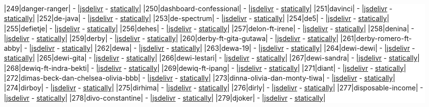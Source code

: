 |249|danger-ranger| - |[jsdelivr](https://cdn.jsdelivr.net/gh/dbchord/a6-1-3/1-5000/1-500/danger-ranger.png) - [statically](https://cdn.statically.io/gh/dbchord/a6-1-3/i/1-5000/1-500/danger-ranger.png)|
|250|dashboard-confessional| - |[jsdelivr](https://cdn.jsdelivr.net/gh/dbchord/a6-1-3/1-5000/1-500/dashboard-confessional.png) - [statically](https://cdn.statically.io/gh/dbchord/a6-1-3/i/1-5000/1-500/dashboard-confessional.png)|
|251|davinci| - |[jsdelivr](https://cdn.jsdelivr.net/gh/dbchord/a6-1-3/1-5000/1-500/davinci.png) - [statically](https://cdn.statically.io/gh/dbchord/a6-1-3/i/1-5000/1-500/davinci.png)|
|252|de-java| - |[jsdelivr](https://cdn.jsdelivr.net/gh/dbchord/a6-1-3/1-5000/1-500/de-java.png) - [statically](https://cdn.statically.io/gh/dbchord/a6-1-3/i/1-5000/1-500/de-java.png)|
|253|de-spectrum| - |[jsdelivr](https://cdn.jsdelivr.net/gh/dbchord/a6-1-3/1-5000/1-500/de-spectrum.png) - [statically](https://cdn.statically.io/gh/dbchord/a6-1-3/i/1-5000/1-500/de-spectrum.png)|
|254|de5| - |[jsdelivr](https://cdn.jsdelivr.net/gh/dbchord/a6-1-3/1-5000/1-500/de5.png) - [statically](https://cdn.statically.io/gh/dbchord/a6-1-3/i/1-5000/1-500/de5.png)|
|255|defietje| - |[jsdelivr](https://cdn.jsdelivr.net/gh/dbchord/a6-1-3/1-5000/1-500/defietje.png) - [statically](https://cdn.statically.io/gh/dbchord/a6-1-3/i/1-5000/1-500/defietje.png)|
|256|dehes| - |[jsdelivr](https://cdn.jsdelivr.net/gh/dbchord/a6-1-3/1-5000/1-500/dehes.png) - [statically](https://cdn.statically.io/gh/dbchord/a6-1-3/i/1-5000/1-500/dehes.png)|
|257|delon-ft-irene| - |[jsdelivr](https://cdn.jsdelivr.net/gh/dbchord/a6-1-3/1-5000/1-500/delon-ft-irene.png) - [statically](https://cdn.statically.io/gh/dbchord/a6-1-3/i/1-5000/1-500/delon-ft-irene.png)|
|258|denina| - |[jsdelivr](https://cdn.jsdelivr.net/gh/dbchord/a6-1-3/1-5000/1-500/denina.png) - [statically](https://cdn.statically.io/gh/dbchord/a6-1-3/i/1-5000/1-500/denina.png)|
|259|derby| - |[jsdelivr](https://cdn.jsdelivr.net/gh/dbchord/a6-1-3/1-5000/1-500/derby.png) - [statically](https://cdn.statically.io/gh/dbchord/a6-1-3/i/1-5000/1-500/derby.png)|
|260|derby-ft-gita-gutawa| - |[jsdelivr](https://cdn.jsdelivr.net/gh/dbchord/a6-1-3/1-5000/1-500/derby-ft-gita-gutawa.png) - [statically](https://cdn.statically.io/gh/dbchord/a6-1-3/i/1-5000/1-500/derby-ft-gita-gutawa.png)|
|261|derby-romero-ft-abby| - |[jsdelivr](https://cdn.jsdelivr.net/gh/dbchord/a6-1-3/1-5000/1-500/derby-romero-ft-abby.png) - [statically](https://cdn.statically.io/gh/dbchord/a6-1-3/i/1-5000/1-500/derby-romero-ft-abby.png)|
|262|dewa| - |[jsdelivr](https://cdn.jsdelivr.net/gh/dbchord/a6-1-3/1-5000/1-500/dewa.png) - [statically](https://cdn.statically.io/gh/dbchord/a6-1-3/i/1-5000/1-500/dewa.png)|
|263|dewa-19| - |[jsdelivr](https://cdn.jsdelivr.net/gh/dbchord/a6-1-3/1-5000/1-500/dewa-19.png) - [statically](https://cdn.statically.io/gh/dbchord/a6-1-3/i/1-5000/1-500/dewa-19.png)|
|264|dewi-dewi| - |[jsdelivr](https://cdn.jsdelivr.net/gh/dbchord/a6-1-3/1-5000/1-500/dewi-dewi.png) - [statically](https://cdn.statically.io/gh/dbchord/a6-1-3/i/1-5000/1-500/dewi-dewi.png)|
|265|dewi-gita| - |[jsdelivr](https://cdn.jsdelivr.net/gh/dbchord/a6-1-3/1-5000/1-500/dewi-gita.png) - [statically](https://cdn.statically.io/gh/dbchord/a6-1-3/i/1-5000/1-500/dewi-gita.png)|
|266|dewi-lestari| - |[jsdelivr](https://cdn.jsdelivr.net/gh/dbchord/a6-1-3/1-5000/1-500/dewi-lestari.png) - [statically](https://cdn.statically.io/gh/dbchord/a6-1-3/i/1-5000/1-500/dewi-lestari.png)|
|267|dewi-sandra| - |[jsdelivr](https://cdn.jsdelivr.net/gh/dbchord/a6-1-3/1-5000/1-500/dewi-sandra.png) - [statically](https://cdn.statically.io/gh/dbchord/a6-1-3/i/1-5000/1-500/dewi-sandra.png)|
|268|dewiq-ft-indra-bekti| - |[jsdelivr](https://cdn.jsdelivr.net/gh/dbchord/a6-1-3/1-5000/1-500/dewiq-ft-indra-bekti.png) - [statically](https://cdn.statically.io/gh/dbchord/a6-1-3/i/1-5000/1-500/dewiq-ft-indra-bekti.png)|
|269|dewiq-ft-ipang| - |[jsdelivr](https://cdn.jsdelivr.net/gh/dbchord/a6-1-3/1-5000/1-500/dewiq-ft-ipang.png) - [statically](https://cdn.statically.io/gh/dbchord/a6-1-3/i/1-5000/1-500/dewiq-ft-ipang.png)|
|271|diant| - |[jsdelivr](https://cdn.jsdelivr.net/gh/dbchord/a6-1-3/1-5000/1-500/diant.png) - [statically](https://cdn.statically.io/gh/dbchord/a6-1-3/i/1-5000/1-500/diant.png)|
|272|dimas-beck-dan-chelsea-olivia-bbb| - |[jsdelivr](https://cdn.jsdelivr.net/gh/dbchord/a6-1-3/1-5000/1-500/dimas-beck-dan-chelsea-olivia-bbb.png) - [statically](https://cdn.statically.io/gh/dbchord/a6-1-3/i/1-5000/1-500/dimas-beck-dan-chelsea-olivia-bbb.png)|
|273|dinna-olivia-dan-monty-tiwa| - |[jsdelivr](https://cdn.jsdelivr.net/gh/dbchord/a6-1-3/1-5000/1-500/dinna-olivia-dan-monty-tiwa.png) - [statically](https://cdn.statically.io/gh/dbchord/a6-1-3/i/1-5000/1-500/dinna-olivia-dan-monty-tiwa.png)|
|274|dirboy| - |[jsdelivr](https://cdn.jsdelivr.net/gh/dbchord/a6-1-3/1-5000/1-500/dirboy.png) - [statically](https://cdn.statically.io/gh/dbchord/a6-1-3/i/1-5000/1-500/dirboy.png)|
|275|dirhima| - |[jsdelivr](https://cdn.jsdelivr.net/gh/dbchord/a6-1-3/1-5000/1-500/dirhima.png) - [statically](https://cdn.statically.io/gh/dbchord/a6-1-3/i/1-5000/1-500/dirhima.png)|
|276|dirly| - |[jsdelivr](https://cdn.jsdelivr.net/gh/dbchord/a6-1-3/1-5000/1-500/dirly.png) - [statically](https://cdn.statically.io/gh/dbchord/a6-1-3/i/1-5000/1-500/dirly.png)|
|277|disposable-income| - |[jsdelivr](https://cdn.jsdelivr.net/gh/dbchord/a6-1-3/1-5000/1-500/disposable-income.png) - [statically](https://cdn.statically.io/gh/dbchord/a6-1-3/i/1-5000/1-500/disposable-income.png)|
|278|divo-constantine| - |[jsdelivr](https://cdn.jsdelivr.net/gh/dbchord/a6-1-3/1-5000/1-500/divo-constantine.png) - [statically](https://cdn.statically.io/gh/dbchord/a6-1-3/i/1-5000/1-500/divo-constantine.png)|
|279|djoker| - |[jsdelivr](https://cdn.jsdelivr.net/gh/dbchord/a6-1-3/1-5000/1-500/djoker.png) - [statically](https://cdn.statically.io/gh/dbchord/a6-1-3/i/1-5000/1-500/djoker.png)|